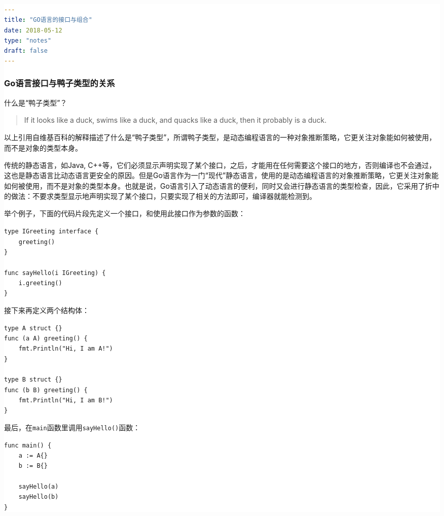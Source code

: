 ```yaml
---
title: "GO语言的接口与组合"
date: 2018-05-12
type: "notes"
draft: false
---
```


### Go语言接口与鸭子类型的关系

什么是“鸭子类型”？

> If it looks like a duck, swims like a duck, and quacks like a duck, then it probably is a duck.

以上引用自维基百科的解释描述了什么是“鸭子类型”，所谓鸭子类型，是动态编程语言的一种对象推断策略，它更关注对象能如何被使用，而不是对象的类型本身。

传统的静态语言，如Java, C++等，它们必须显示声明实现了某个接口，之后，才能用在任何需要这个接口的地方，否则编译也不会通过，这也是静态语言比动态语言更安全的原因。但是Go语言作为一门“现代”静态语言，使用的是动态编程语言的对象推断策略，它更关注对象能如何被使用，而不是对象的类型本身。也就是说，Go语言引入了动态语言的便利，同时又会进行静态语言的类型检查，因此，它采用了折中的做法：不要求类型显示地声明实现了某个接口，只要实现了相关的方法即可，编译器就能检测到。

举个例子，下面的代码片段先定义一个接口，和使用此接口作为参数的函数：

```
type IGreeting interface {
    greeting()
}

func sayHello(i IGreeting) {
    i.greeting()
}
```

接下来再定义两个结构体：

```
type A struct {}
func (a A) greeting() {
    fmt.Println("Hi, I am A!")
}

type B struct {}
func (b B) greeting() {
    fmt.Println("Hi, I am B!")
}
```

最后，在`main`函数里调用`sayHello()`函数：

```
func main() {
    a := A{}
    b := B{}

    sayHello(a)
    sayHello(b)
}
```
